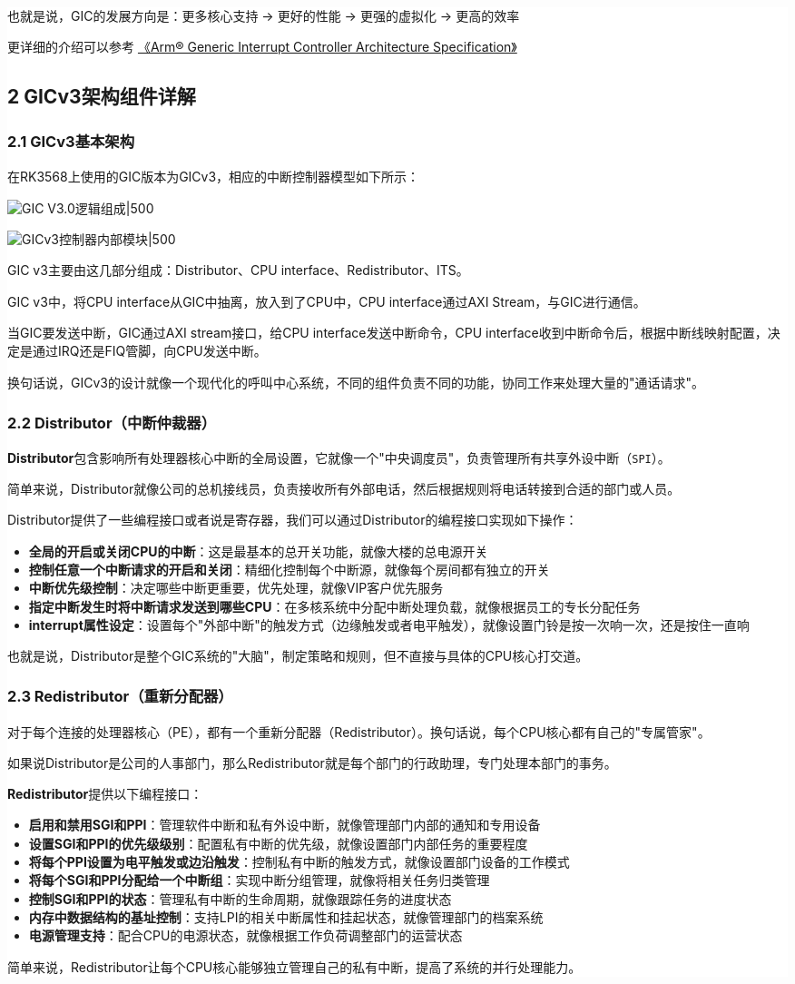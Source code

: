 也就是说，GIC的发展方向是：更多核心支持 → 更好的性能 → 更强的虚拟化 → 更高的效率

更详细的介绍可以参考 [《Arm® Generic Interrupt Controller Architecture Specification》](https://developer.arm.com/documentation/ihi0069/e/?lang=en)

## 2 GICv3架构组件详解

### 2.1 GICv3基本架构

在RK3568上使用的GIC版本为GICv3，相应的中断控制器模型如下所示：

![GIC V3.0逻辑组成|500](https://my-obsidian-image.oss-cn-guangzhou.aliyuncs.com/2025/06/19d8f51bac7d4f26da3cac40581fd3aa.png)

![GICv3控制器内部模块|500](https://my-obsidian-image.oss-cn-guangzhou.aliyuncs.com/2025/06/9860f1de52aec63dbe933ea5dde720ff.png)

GIC v3主要由这几部分组成：Distributor、CPU interface、Redistributor、ITS。

GIC v3中，将CPU interface从GIC中抽离，放入到了CPU中，CPU interface通过AXI Stream，与GIC进行通信。

当GIC要发送中断，GIC通过AXI stream接口，给CPU interface发送中断命令，CPU interface收到中断命令后，根据中断线映射配置，决定是通过IRQ还是FIQ管脚，向CPU发送中断。

换句话说，GICv3的设计就像一个现代化的呼叫中心系统，不同的组件负责不同的功能，协同工作来处理大量的"通话请求"。

### 2.2 Distributor（中断仲裁器）

**Distributor**包含影响所有处理器核心中断的全局设置，它就像一个"中央调度员"，负责管理所有共享外设中断（`SPI`）。

简单来说，Distributor就像公司的总机接线员，负责接收所有外部电话，然后根据规则将电话转接到合适的部门或人员。

Distributor提供了一些编程接口或者说是寄存器，我们可以通过Distributor的编程接口实现如下操作：
- **全局的开启或关闭CPU的中断**：这是最基本的总开关功能，就像大楼的总电源开关
- **控制任意一个中断请求的开启和关闭**：精细化控制每个中断源，就像每个房间都有独立的开关
- **中断优先级控制**：决定哪些中断更重要，优先处理，就像VIP客户优先服务
- **指定中断发生时将中断请求发送到哪些CPU**：在多核系统中分配中断处理负载，就像根据员工的专长分配任务
- **interrupt属性设定**：设置每个"外部中断"的触发方式（边缘触发或者电平触发），就像设置门铃是按一次响一次，还是按住一直响

也就是说，Distributor是整个GIC系统的"大脑"，制定策略和规则，但不直接与具体的CPU核心打交道。

### 2.3 Redistributor（重新分配器）

对于每个连接的处理器核心（PE），都有一个重新分配器（Redistributor）。换句话说，每个CPU核心都有自己的"专属管家"。

如果说Distributor是公司的人事部门，那么Redistributor就是每个部门的行政助理，专门处理本部门的事务。

**Redistributor**提供以下编程接口：
- **启用和禁用SGI和PPI**：管理软件中断和私有外设中断，就像管理部门内部的通知和专用设备
- **设置SGI和PPI的优先级级别**：配置私有中断的优先级，就像设置部门内部任务的重要程度
- **将每个PPI设置为电平触发或边沿触发**：控制私有中断的触发方式，就像设置部门设备的工作模式
- **将每个SGI和PPI分配给一个中断组**：实现中断分组管理，就像将相关任务归类管理
- **控制SGI和PPI的状态**：管理私有中断的生命周期，就像跟踪任务的进度状态
- **内存中数据结构的基址控制**：支持LPI的相关中断属性和挂起状态，就像管理部门的档案系统
- **电源管理支持**：配合CPU的电源状态，就像根据工作负荷调整部门的运营状态

简单来说，Redistributor让每个CPU核心能够独立管理自己的私有中断，提高了系统的并行处理能力。
